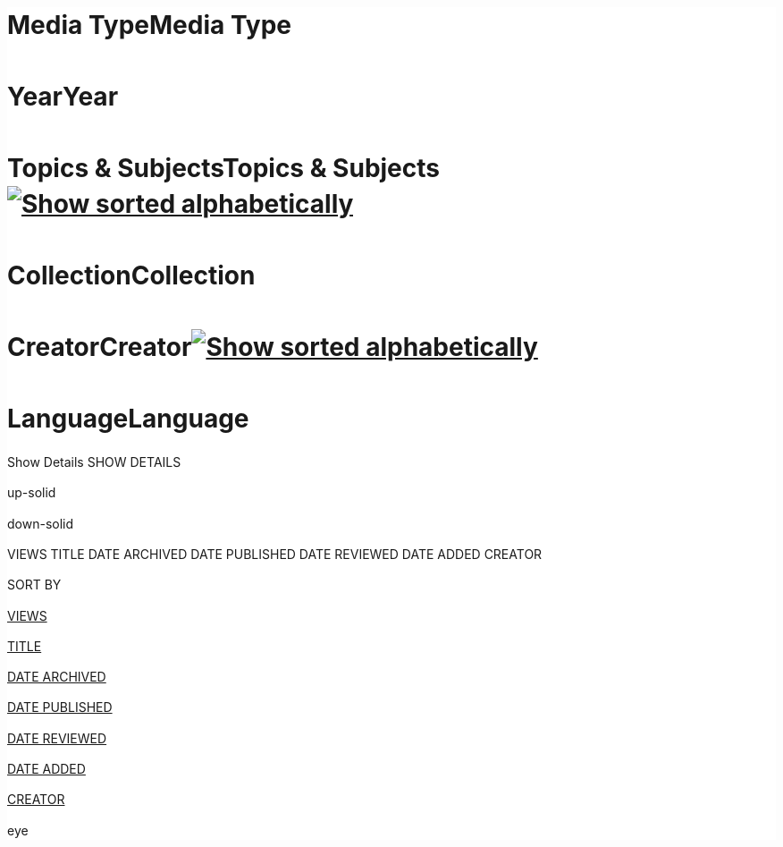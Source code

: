 Media Type<span class="hidden-xs">Media Type</span>
===================================================

Year<span class="hidden-xs">Year</span>
=======================================

Topics & Subjects<span class="hidden-xs">Topics & Subjects</span><a href="/details/additional_collections_video&amp;morf=-subject" class="js-more-facets-click"><img src="/images/filter-count.png" title="Show sorted alphabetically" alt="Show sorted alphabetically" class="filter-" /></a>
==============================================================================================================================================================================================================================================================================================

Collection<span class="hidden-xs">Collection</span>
===================================================

Creator<span class="hidden-xs">Creator</span><a href="/details/additional_collections_video&amp;morf=-creator" class="js-more-facets-click"><img src="/images/filter-count.png" title="Show sorted alphabetically" alt="Show sorted alphabetically" class="filter-" /></a>
==========================================================================================================================================================================================================================================================================

Language<span class="hidden-xs">Language</span>
===============================================

<a href="#" class="focus-on-child-only pull-right"></a>

<a href="#" class="focus-on-child-only pull-right"></a>

Show Details <span class="hidden-xs-span">SHOW </span>DETAILS

<a href="/details/additional_collections_video?&amp;sort=week" class="stealth"></a>

<span class="sr-only">up-solid</span>

<span class="sr-only">down-solid</span>

VIEWS TITLE DATE ARCHIVED DATE PUBLISHED DATE REVIEWED DATE ADDED CREATOR

SORT BY

<span class="big-label blue-pop"> <a href="/details/additional_collections_video" class="ikind stealth in">VIEWS</a></span>

<a href="/details/additional_collections_video?sort=titleSorter" class="ikind stealth">TITLE</a>

<a href="/details/additional_collections_video?sort=-publicdate" id="date_switcher" class="ikind stealth">DATE ARCHIVED</a>

<a href="/details/additional_collections_video?sort=-date" class="ikind stealth hidden">DATE PUBLISHED</a>

<a href="/details/additional_collections_video?sort=-reviewdate" class="ikind stealth hidden">DATE REVIEWED</a>

<a href="/details/additional_collections_video?sort=-addeddate" class="ikind stealth hidden">DATE ADDED</a>

<a href="/details/additional_collections_video?sort=creatorSorter" class="ikind stealth">CREATOR</a>

<span class="iconochive-eye" aria-hidden="true"></span><span class="sr-only">eye</span>
